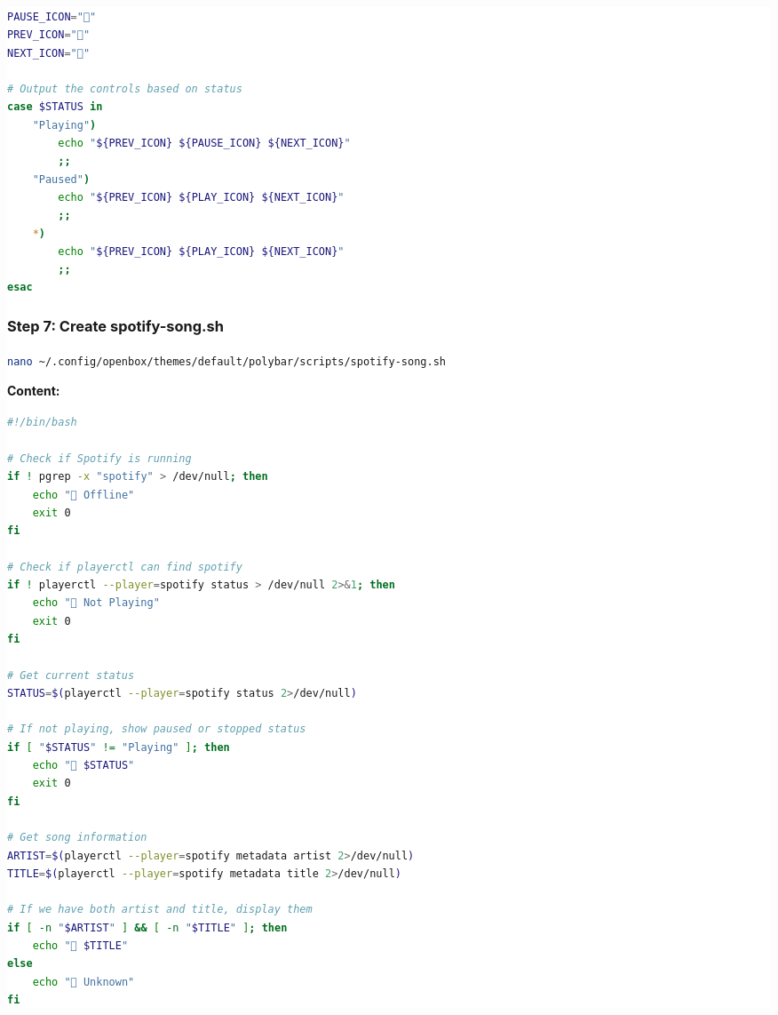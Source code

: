 ```bash
PAUSE_ICON="󰏤"
PREV_ICON="󰒮"
NEXT_ICON="󰒭"

# Output the controls based on status
case $STATUS in
    "Playing")
        echo "${PREV_ICON} ${PAUSE_ICON} ${NEXT_ICON}"
        ;;
    "Paused")
        echo "${PREV_ICON} ${PLAY_ICON} ${NEXT_ICON}"
        ;;
    *)
        echo "${PREV_ICON} ${PLAY_ICON} ${NEXT_ICON}"
        ;;
esac
```

### Step 7: Create spotify-song.sh

```bash
nano ~/.config/openbox/themes/default/polybar/scripts/spotify-song.sh
```

**Content:**
```bash
#!/bin/bash

# Check if Spotify is running
if ! pgrep -x "spotify" > /dev/null; then
    echo "󰝚 Offline"
    exit 0
fi

# Check if playerctl can find spotify
if ! playerctl --player=spotify status > /dev/null 2>&1; then
    echo "󰝚 Not Playing"
    exit 0
fi

# Get current status
STATUS=$(playerctl --player=spotify status 2>/dev/null)

# If not playing, show paused or stopped status
if [ "$STATUS" != "Playing" ]; then
    echo "󰝚 $STATUS"
    exit 0
fi

# Get song information
ARTIST=$(playerctl --player=spotify metadata artist 2>/dev/null)
TITLE=$(playerctl --player=spotify metadata title 2>/dev/null)

# If we have both artist and title, display them
if [ -n "$ARTIST" ] && [ -n "$TITLE" ]; then
    echo "󰝚 $TITLE"
else
    echo "󰝚 Unknown"
fi
```
